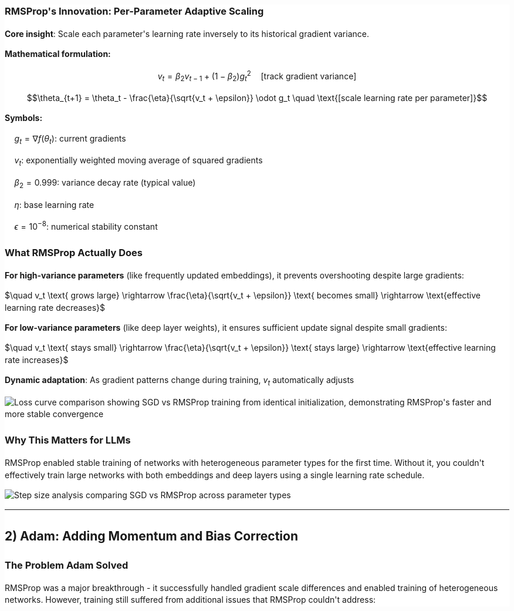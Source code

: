 ### RMSProp's Innovation: Per-Parameter Adaptive Scaling

**Core insight**: Scale each parameter's learning rate inversely to its historical gradient variance.

**Mathematical formulation:**

$$v_t = \beta_2 v_{t-1} + (1-\beta_2) g_t^2 \quad \text{[track gradient variance]}$$

$$\theta_{t+1} = \theta_t - \frac{\eta}{\sqrt{v_t + \epsilon}} \odot g_t \quad \text{[scale learning rate per parameter]}$$

**Symbols:**

$\quad g_t = \nabla f(\theta_t)$: current gradients

$\quad v_t$: exponentially weighted moving average of squared gradients

$\quad \beta_2 = 0.999$: variance decay rate (typical value)

$\quad \eta$: base learning rate

$\quad \epsilon = 10^{-8}$: numerical stability constant

### What RMSProp Actually Does

**For high-variance parameters** (like frequently updated embeddings), it prevents overshooting despite large gradients:

$\quad v_t \text{ grows large} \rightarrow \frac{\eta}{\sqrt{v_t + \epsilon}} \text{ becomes small} \rightarrow \text{effective learning rate decreases}$

**For low-variance parameters** (like deep layer weights), it ensures sufficient update signal despite small gradients:  

$\quad v_t \text{ stays small} \rightarrow \frac{\eta}{\sqrt{v_t + \epsilon}} \text{ stays large} \rightarrow \text{effective learning rate increases}$

**Dynamic adaptation**: As gradient patterns change during training, $v_t$ automatically adjusts

![Loss curve comparison showing SGD vs RMSProp training from identical initialization, demonstrating RMSProp's faster and more stable convergence](/images/rmsprop-adamw-evolution/F2_loss_vs_steps_linear.png)

### Why This Matters for LLMs

RMSProp enabled stable training of networks with heterogeneous parameter types for the first time. Without it, you couldn't effectively train large networks with both embeddings and deep layers using a single learning rate schedule.

![Step size analysis comparing SGD vs RMSProp across parameter types](/images/rmsprop-adamw-evolution/F1_optimizer_contours_tuned.png)

---

## 2) Adam: Adding Momentum and Bias Correction

### The Problem Adam Solved

RMSProp was a major breakthrough - it successfully handled gradient scale differences and enabled training of heterogeneous networks. However, training still suffered from additional issues that RMSProp couldn't address:
